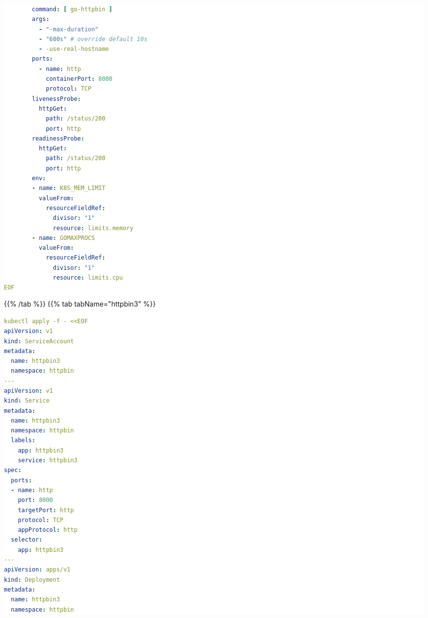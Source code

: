    ```yaml
           command: [ go-httpbin ]
           args:       
             - "-max-duration"
             - "600s" # override default 10s
             - -use-real-hostname
           ports:
             - name: http
               containerPort: 8080
               protocol: TCP
           livenessProbe:
             httpGet:
               path: /status/200
               port: http
           readinessProbe:
             httpGet:
               path: /status/200
               port: http
           env:
           - name: K8S_MEM_LIMIT
             valueFrom:
               resourceFieldRef:
                 divisor: "1"
                 resource: limits.memory
           - name: GOMAXPROCS
             valueFrom:
               resourceFieldRef:
                 divisor: "1"
                 resource: limits.cpu  
   EOF
   ```
   {{% /tab %}}
   {{% tab tabName="httpbin3" %}}
   ```yaml
   kubectl apply -f - <<EOF                                                  
   apiVersion: v1
   kind: ServiceAccount
   metadata:
     name: httpbin3
     namespace: httpbin
   ---
   apiVersion: v1
   kind: Service
   metadata:
     name: httpbin3
     namespace: httpbin
     labels:
       app: httpbin3
       service: httpbin3
   spec:
     ports:
     - name: http
       port: 8000
       targetPort: http
       protocol: TCP
       appProtocol: http
     selector:
       app: httpbin3
   ---
   apiVersion: apps/v1
   kind: Deployment
   metadata:
     name: httpbin3
     namespace: httpbin
   ```